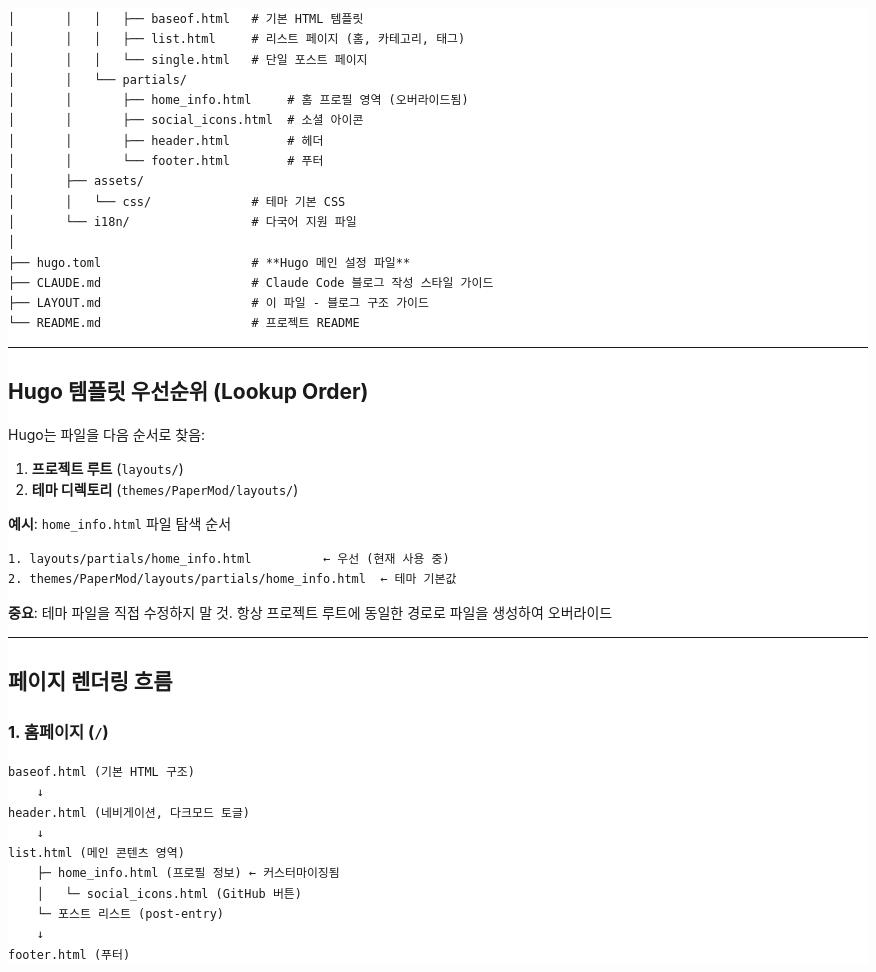 ```
│       │   │   ├── baseof.html   # 기본 HTML 템플릿
│       │   │   ├── list.html     # 리스트 페이지 (홈, 카테고리, 태그)
│       │   │   └── single.html   # 단일 포스트 페이지
│       │   └── partials/
│       │       ├── home_info.html     # 홈 프로필 영역 (오버라이드됨)
│       │       ├── social_icons.html  # 소셜 아이콘
│       │       ├── header.html        # 헤더
│       │       └── footer.html        # 푸터
│       ├── assets/
│       │   └── css/              # 테마 기본 CSS
│       └── i18n/                 # 다국어 지원 파일
│
├── hugo.toml                     # **Hugo 메인 설정 파일**
├── CLAUDE.md                     # Claude Code 블로그 작성 스타일 가이드
├── LAYOUT.md                     # 이 파일 - 블로그 구조 가이드
└── README.md                     # 프로젝트 README

```

---

## Hugo 템플릿 우선순위 (Lookup Order)

Hugo는 파일을 다음 순서로 찾음:

1. **프로젝트 루트** (`layouts/`)
2. **테마 디렉토리** (`themes/PaperMod/layouts/`)

**예시**: `home_info.html` 파일 탐색 순서
```
1. layouts/partials/home_info.html          ← 우선 (현재 사용 중)
2. themes/PaperMod/layouts/partials/home_info.html  ← 테마 기본값
```

**중요**: 테마 파일을 직접 수정하지 말 것. 항상 프로젝트 루트에 동일한 경로로 파일을 생성하여 오버라이드

---

## 페이지 렌더링 흐름

### 1. 홈페이지 (`/`)

```
baseof.html (기본 HTML 구조)
    ↓
header.html (네비게이션, 다크모드 토글)
    ↓
list.html (메인 콘텐츠 영역)
    ├─ home_info.html (프로필 정보) ← 커스터마이징됨
    │   └─ social_icons.html (GitHub 버튼)
    └─ 포스트 리스트 (post-entry)
    ↓
footer.html (푸터)
```
